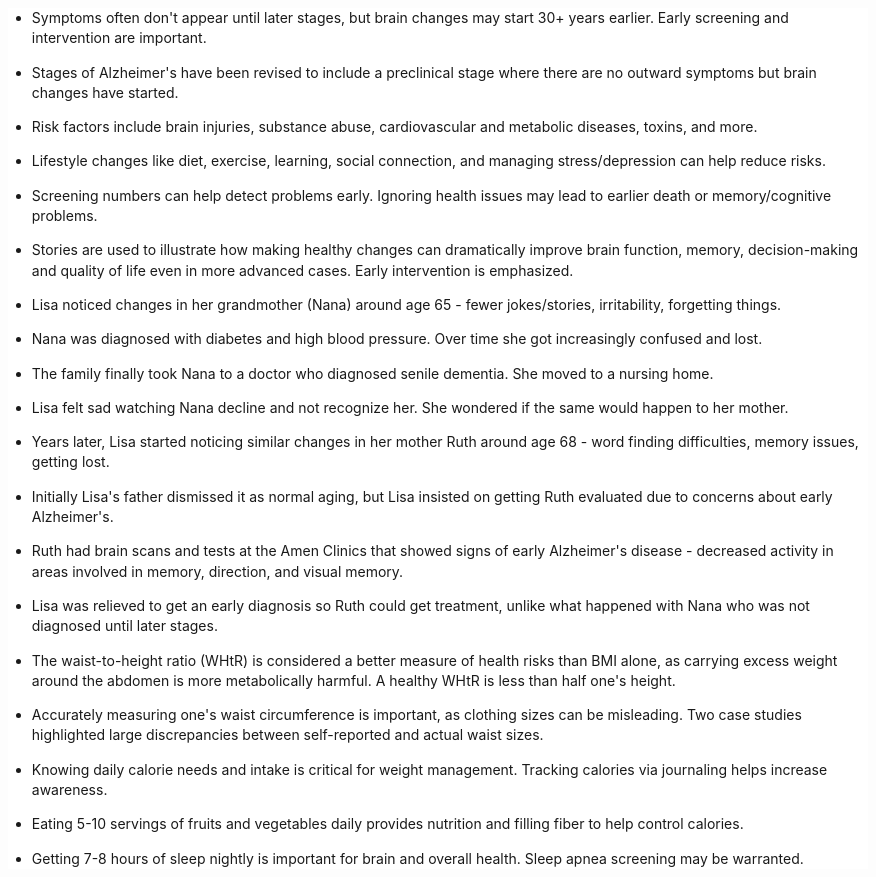 - Symptoms often don't appear until later stages, but brain changes may start 30+ years earlier. Early screening and intervention are important. 

- Stages of Alzheimer's have been revised to include a preclinical stage where there are no outward symptoms but brain changes have started. 

- Risk factors include brain injuries, substance abuse, cardiovascular and metabolic diseases, toxins, and more. 

- Lifestyle changes like diet, exercise, learning, social connection, and managing stress/depression can help reduce risks. 

- Screening numbers can help detect problems early. Ignoring health issues may lead to earlier death or memory/cognitive problems.

- Stories are used to illustrate how making healthy changes can dramatically improve brain function, memory, decision-making and quality of life even in more advanced cases. Early intervention is emphasized.

 

- Lisa noticed changes in her grandmother (Nana) around age 65 - fewer jokes/stories, irritability, forgetting things. 

- Nana was diagnosed with diabetes and high blood pressure. Over time she got increasingly confused and lost. 

- The family finally took Nana to a doctor who diagnosed senile dementia. She moved to a nursing home. 

- Lisa felt sad watching Nana decline and not recognize her. She wondered if the same would happen to her mother.

- Years later, Lisa started noticing similar changes in her mother Ruth around age 68 - word finding difficulties, memory issues, getting lost. 

- Initially Lisa's father dismissed it as normal aging, but Lisa insisted on getting Ruth evaluated due to concerns about early Alzheimer's.  

- Ruth had brain scans and tests at the Amen Clinics that showed signs of early Alzheimer's disease - decreased activity in areas involved in memory, direction, and visual memory. 

- Lisa was relieved to get an early diagnosis so Ruth could get treatment, unlike what happened with Nana who was not diagnosed until later stages.

 

- The waist-to-height ratio (WHtR) is considered a better measure of health risks than BMI alone, as carrying excess weight around the abdomen is more metabolically harmful. A healthy WHtR is less than half one's height. 

- Accurately measuring one's waist circumference is important, as clothing sizes can be misleading. Two case studies highlighted large discrepancies between self-reported and actual waist sizes.

- Knowing daily calorie needs and intake is critical for weight management. Tracking calories via journaling helps increase awareness. 

- Eating 5-10 servings of fruits and vegetables daily provides nutrition and filling fiber to help control calories.

- Getting 7-8 hours of sleep nightly is important for brain and overall health. Sleep apnea screening may be warranted.
